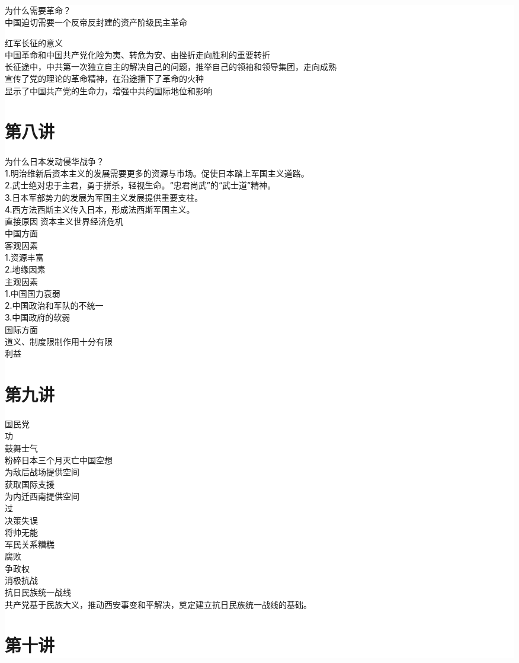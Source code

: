为什么需要革命？  
中国迫切需要一个反帝反封建的资产阶级民主革命  
  
红军长征的意义  
中国革命和中国共产党化险为夷、转危为安、由挫折走向胜利的重要转折  
长征途中，中共第一次独立自主的解决自己的问题，推举自己的领袖和领导集团，走向成熟  
宣传了党的理论的革命精神，在沿途播下了革命的火种  
显示了中国共产党的生命力，增强中共的国际地位和影响  
 
  
# 第八讲  
为什么日本发动侵华战争？  
1.明治维新后资本主义的发展需要更多的资源与市场。促使日本踏上军国主义道路。  
2.武士绝对忠于主君，勇于拼杀，轻视生命。“忠君尚武”的“武士道”精神。  
3.日本军部势力的发展为军国主义发展提供重要支柱。  
4.西方法西斯主义传入日本，形成法西斯军国主义。  
直接原因 资本主义世界经济危机  
中国方面   
客观因素  
1.资源丰富  
2.地缘因素  
主观因素  
1.中国国力衰弱  
2.中国政治和军队的不统一  
3.中国政府的软弱  
国际方面  
道义、制度限制作用十分有限  
利益  
 
  
# 第九讲  
  
国民党  
功  
鼓舞士气  
粉碎日本三个月灭亡中国空想  
为敌后战场提供空间  
获取国际支援  
为内迁西南提供空间  
过  
决策失误  
将帅无能  
军民关系糟糕  
腐败  
争政权  
消极抗战  
抗日民族统一战线  
共产党基于民族大义，推动西安事变和平解决，奠定建立抗日民族统一战线的基础。  
 
  
# 第十讲  
  